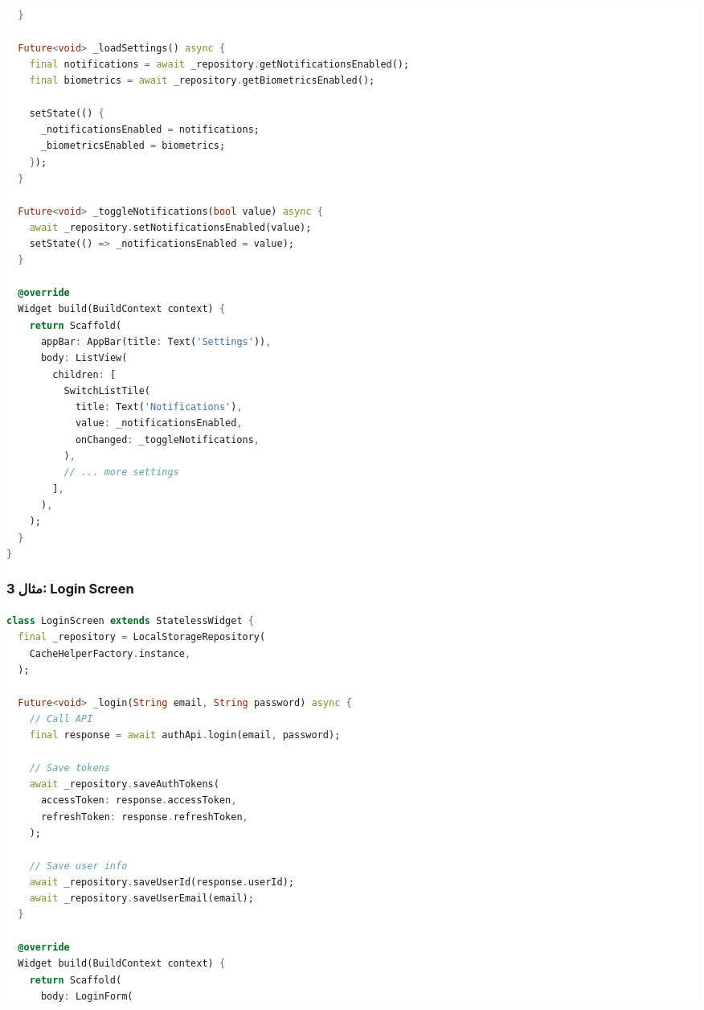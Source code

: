 ```dart
  }

  Future<void> _loadSettings() async {
    final notifications = await _repository.getNotificationsEnabled();
    final biometrics = await _repository.getBiometricsEnabled();
    
    setState(() {
      _notificationsEnabled = notifications;
      _biometricsEnabled = biometrics;
    });
  }

  Future<void> _toggleNotifications(bool value) async {
    await _repository.setNotificationsEnabled(value);
    setState(() => _notificationsEnabled = value);
  }

  @override
  Widget build(BuildContext context) {
    return Scaffold(
      appBar: AppBar(title: Text('Settings')),
      body: ListView(
        children: [
          SwitchListTile(
            title: Text('Notifications'),
            value: _notificationsEnabled,
            onChanged: _toggleNotifications,
          ),
          // ... more settings
        ],
      ),
    );
  }
}
```

### مثال 3: Login Screen

```dart
class LoginScreen extends StatelessWidget {
  final _repository = LocalStorageRepository(
    CacheHelperFactory.instance,
  );

  Future<void> _login(String email, String password) async {
    // Call API
    final response = await authApi.login(email, password);
    
    // Save tokens
    await _repository.saveAuthTokens(
      accessToken: response.accessToken,
      refreshToken: response.refreshToken,
    );
    
    // Save user info
    await _repository.saveUserId(response.userId);
    await _repository.saveUserEmail(email);
  }

  @override
  Widget build(BuildContext context) {
    return Scaffold(
      body: LoginForm(
```